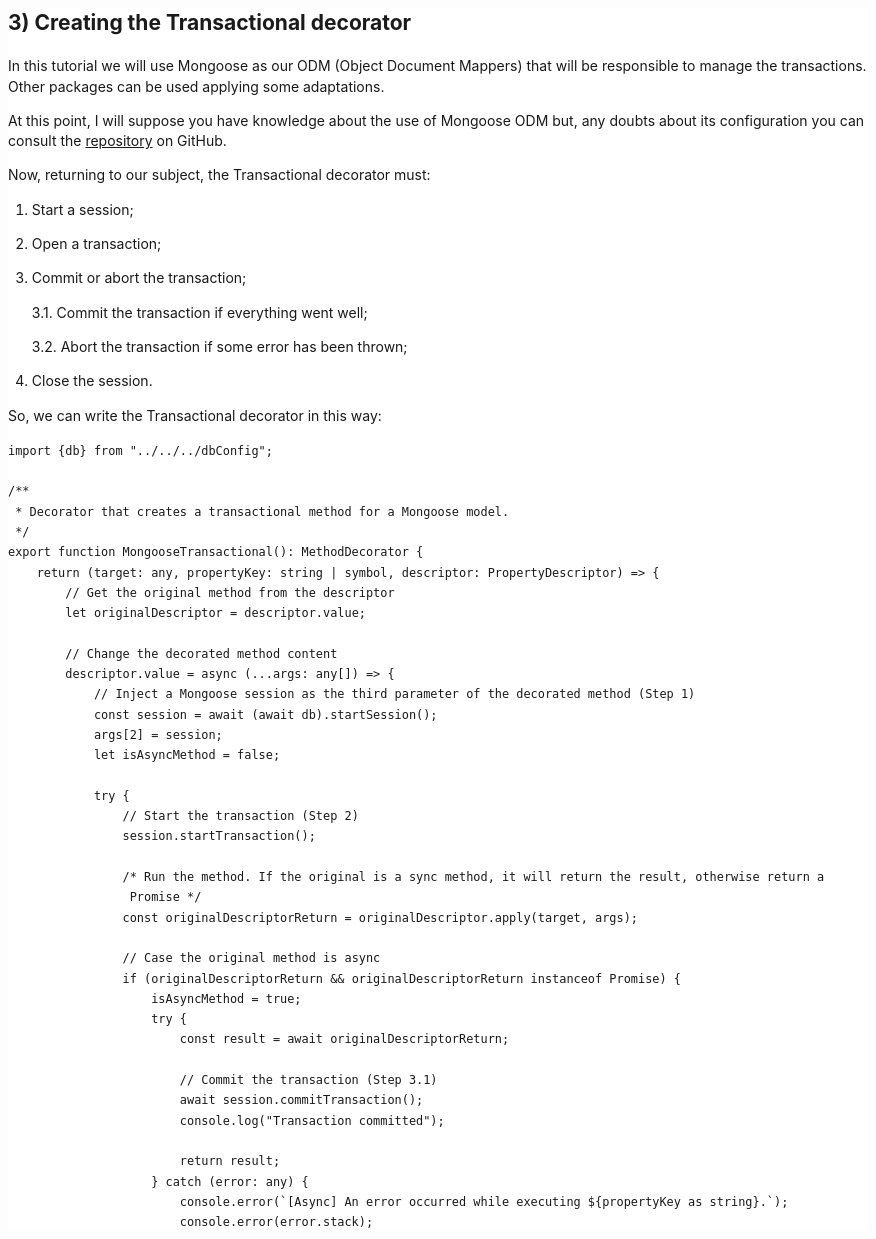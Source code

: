 ## 3) Creating the Transactional decorator

In this tutorial we will use Mongoose as our ODM (Object Document Mappers) that will be responsible to manage the
transactions. Other packages can be used applying some adaptations.

At this point, I will suppose you have knowledge about the use of Mongoose ODM but, any doubts about its configuration
you can consult the [repository](https://github.com/rscarvalho90/Mongoose-Transactional-Decorator/) on GitHub.

Now, returning to our subject, the Transactional decorator must:

1. Start a session;
2. Open a transaction;
3. Commit or abort the transaction;

   3.1. Commit the transaction if everything went well;

   3.2. Abort the transaction if some error has been thrown;
4. Close the session.

So, we can write the Transactional decorator in this way:

```
import {db} from "../../../dbConfig";

/**
 * Decorator that creates a transactional method for a Mongoose model.
 */
export function MongooseTransactional(): MethodDecorator {
    return (target: any, propertyKey: string | symbol, descriptor: PropertyDescriptor) => {
        // Get the original method from the descriptor
        let originalDescriptor = descriptor.value;

        // Change the decorated method content
        descriptor.value = async (...args: any[]) => {
            // Inject a Mongoose session as the third parameter of the decorated method (Step 1)
            const session = await (await db).startSession();
            args[2] = session;
            let isAsyncMethod = false;

            try {
                // Start the transaction (Step 2)
                session.startTransaction();

                /* Run the method. If the original is a sync method, it will return the result, otherwise return a
                 Promise */
                const originalDescriptorReturn = originalDescriptor.apply(target, args);

                // Case the original method is async
                if (originalDescriptorReturn && originalDescriptorReturn instanceof Promise) {
                    isAsyncMethod = true;
                    try {
                        const result = await originalDescriptorReturn;

                        // Commit the transaction (Step 3.1)
                        await session.commitTransaction();
                        console.log("Transaction committed");

                        return result;
                    } catch (error: any) {
                        console.error(`[Async] An error occurred while executing ${propertyKey as string}.`);
                        console.error(error.stack);
```